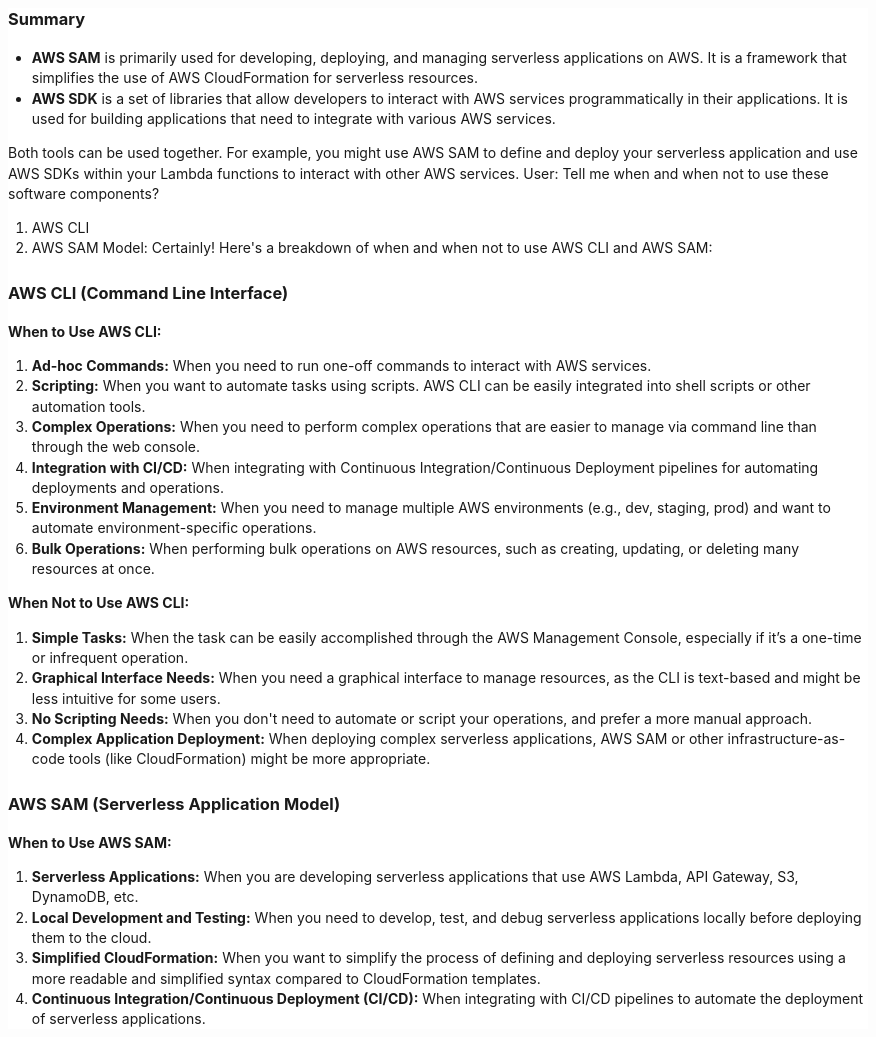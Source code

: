 ### Summary

- **AWS SAM** is primarily used for developing, deploying, and managing serverless applications on AWS. It is a framework that simplifies the use of AWS CloudFormation for serverless resources.
- **AWS SDK** is a set of libraries that allow developers to interact with AWS services programmatically in their applications. It is used for building applications that need to integrate with various AWS services.

Both tools can be used together. For example, you might use AWS SAM to define and deploy your serverless application and use AWS SDKs within your Lambda functions to interact with other AWS services.
User: Tell me when and when not to use these software components?

1. AWS CLI
2. AWS SAM
Model: Certainly! Here's a breakdown of when and when not to use AWS CLI and AWS SAM:

### AWS CLI (Command Line Interface)

**When to Use AWS CLI:**

1. **Ad-hoc Commands:** When you need to run one-off commands to interact with AWS services.
2. **Scripting:** When you want to automate tasks using scripts. AWS CLI can be easily integrated into shell scripts or other automation tools.
3. **Complex Operations:** When you need to perform complex operations that are easier to manage via command line than through the web console.
4. **Integration with CI/CD:** When integrating with Continuous Integration/Continuous Deployment pipelines for automating deployments and operations.
5. **Environment Management:** When you need to manage multiple AWS environments (e.g., dev, staging, prod) and want to automate environment-specific operations.
6. **Bulk Operations:** When performing bulk operations on AWS resources, such as creating, updating, or deleting many resources at once.

**When Not to Use AWS CLI:**

1. **Simple Tasks:** When the task can be easily accomplished through the AWS Management Console, especially if it’s a one-time or infrequent operation.
2. **Graphical Interface Needs:** When you need a graphical interface to manage resources, as the CLI is text-based and might be less intuitive for some users.
3. **No Scripting Needs:** When you don't need to automate or script your operations, and prefer a more manual approach.
4. **Complex Application Deployment:** When deploying complex serverless applications, AWS SAM or other infrastructure-as-code tools (like CloudFormation) might be more appropriate.

### AWS SAM (Serverless Application Model)

**When to Use AWS SAM:**

1. **Serverless Applications:** When you are developing serverless applications that use AWS Lambda, API Gateway, S3, DynamoDB, etc.
2. **Local Development and Testing:** When you need to develop, test, and debug serverless applications locally before deploying them to the cloud.
3. **Simplified CloudFormation:** When you want to simplify the process of defining and deploying serverless resources using a more readable and simplified syntax compared to CloudFormation templates.
4. **Continuous Integration/Continuous Deployment (CI/CD):** When integrating with CI/CD pipelines to automate the deployment of serverless applications.
